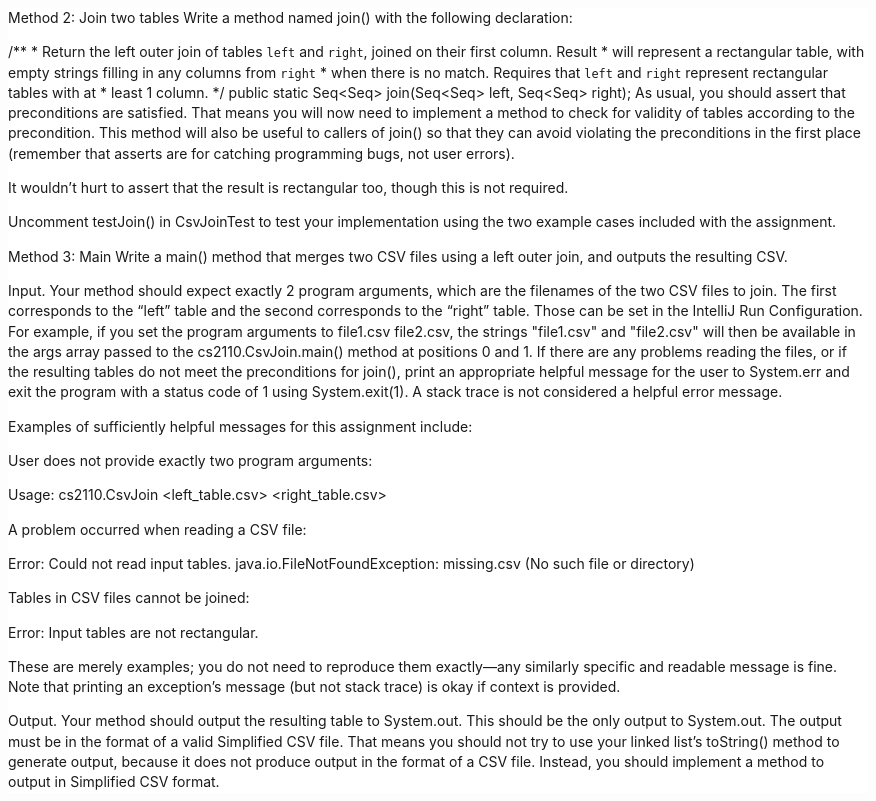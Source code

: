 Method 2: Join two tables
Write a method named join() with the following declaration:

/**  * Return the left outer join of tables `left` and `right`, joined on their first column. Result  * will represent a rectangular table, with empty strings filling in any columns from `right`  * when there is no match. Requires that `left` and `right` represent rectangular tables with at  * least 1 column.  */ public static Seq<Seq<String>> join(Seq<Seq<String>> left, Seq<Seq<String>> right);
As usual, you should assert that preconditions are satisfied. That means you will now need to implement a method to check for validity of tables according to the precondition. This method will also be useful to callers of join() so that they can avoid violating the preconditions in the first place (remember that asserts are for catching programming bugs, not user errors).

It wouldn’t hurt to assert that the result is rectangular too, though this is not required.

Uncomment testJoin() in CsvJoinTest to test your implementation using the two example cases included with the assignment.

Method 3: Main
Write a main() method that merges two CSV files using a left outer join, and outputs the resulting CSV.

Input. Your method should expect exactly 2 program arguments, which are the filenames of the two CSV files to join. The first corresponds to the “left” table and the second corresponds to the “right” table. Those can be set in the IntelliJ Run Configuration. For example, if you set the program arguments to file1.csv
file2.csv, the strings "file1.csv" and "file2.csv" will then be available in the args array passed to the cs2110.CsvJoin.main() method at positions 0 and 1. If there are any problems reading the files, or if the resulting tables do not meet the preconditions for join(), print an appropriate helpful message for the user to System.err and exit the program with a status code of 1 using System.exit(1). A stack trace is not considered a helpful error message.

Examples of sufficiently helpful messages for this assignment include:

User does not provide exactly two program arguments:

Usage:
cs2110.CsvJoin <left_table.csv> <right_table.csv>

A problem occurred when reading a CSV file:

Error:
Could not read input tables.
java.io.FileNotFoundException:
missing.csv (No such file or directory)

Tables in CSV files cannot be joined:

Error:
Input tables are not rectangular.

These are merely examples; you do not need to reproduce them exactly—any similarly specific and readable message is fine. Note that printing an exception’s message (but not stack trace) is okay if context is provided.

Output. Your method should output the resulting table to System.out. This should be the only output to System.out. The output must be in the format of a valid Simplified CSV file. That means you should not try to use your linked list’s toString() method to generate output, because it does not produce output in the format of a CSV file. Instead, you should implement a method to output in Simplified CSV format.
